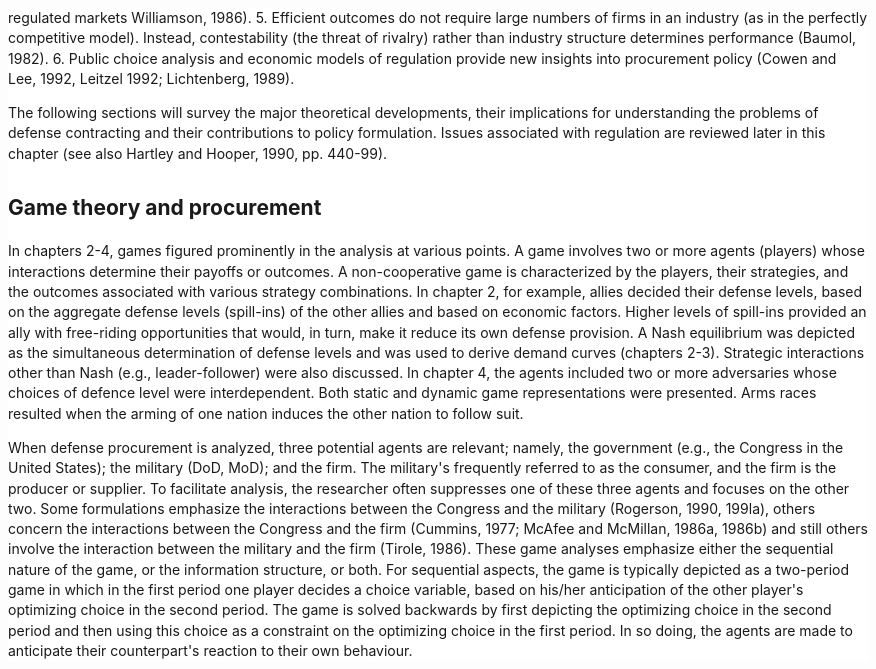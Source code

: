 regulated markets Williamson, 1986). 5. Efficient outcomes do not
require large numbers of firms in an industry (as in the perfectly
competitive model). Instead, contestability (the threat of rivalry)
rather than industry structure determines performance (Baumol, 1982). 6.
Public choice analysis and economic models of regulation provide new
insights into procurement policy (Cowen and Lee, 1992, Leitzel 1992;
Lichtenberg, 1989).

The following sections will survey the major theoretical developments,
their implications for understanding the problems of defense contracting
and their contributions to policy formulation. Issues associated with
regulation are reviewed later in this chapter (see also Hartley and
Hooper, 1990, pp. 440-99).

## Game theory and procurement

In chapters 2-4, games figured prominently in the analysis at various
points. A game involves two or more agents (players) whose interactions
determine their payoffs or outcomes. A non-cooperative game is
characterized by the players, their strategies, and the outcomes
associated with various strategy combinations. In chapter 2, for
example, allies decided their defense levels, based on the aggregate
defense levels (spill-ins) of the other allies and based on economic
factors. Higher levels of spill-ins provided an ally with free-riding
opportunities that would, in turn, make it reduce its own defense
provision. A Nash equilibrium was depicted as the simultaneous
determination of defense levels and was used to derive demand curves
(chapters 2-3). Strategic interactions other than Nash (e.g.,
leader-follower) were also discussed. In chapter 4, the agents included
two or more adversaries whose choices of defence level were
interdependent. Both static and dynamic game representations were
presented. Arms races resulted when the arming of one nation induces the
other nation to follow suit.

When defense procurement is analyzed, three potential agents are
relevant; namely, the government (e.g., the Congress in the United
States); the military (DoD, MoD); and the firm. The military's
frequently referred to as the consumer, and the firm is the producer or
supplier. To facilitate analysis, the researcher often suppresses one of
these three agents and focuses on the other two. Some formulations
emphasize the interactions between the Congress and the military
(Rogerson, 1990, 199la), others concern the interactions between the
Congress and the firm (Cummins, 1977; McAfee and McMillan, 1986a, 1986b)
and still others involve the interaction between the military and the
firm (Tirole, 1986). These game analyses emphasize either the sequential
nature of the game, or the information structure, or both. For
sequential aspects, the game is typically depicted as a two-period game
in which in the first period one player decides a choice variable, based
on his/her anticipation of the other player's optimizing choice in the
second period. The game is solved backwards by first depicting the
optimizing choice in the second period and then using this choice as a
constraint on the optimizing choice in the first period. In so doing,
the agents are made to anticipate their counterpart's reaction to their
own behaviour.
